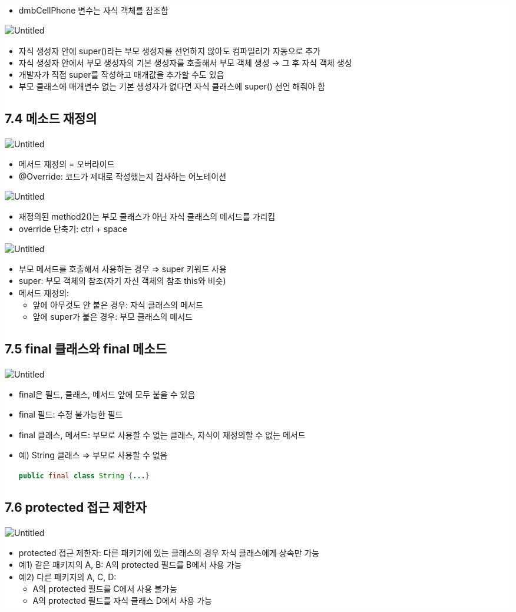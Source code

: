- dmbCellPhone 변수는 자식 객체를 참조함

![Untitled](https://github.com/abarthdew/this-is-java/raw/main/00.basics/images/7(5).png)

- 자식 생성자 안에 super()라는 부모 생성자를 선언하지 않아도 컴파일러가 자동으로 추가
- 자식 생성자 안에서 부모 생성자의 기본 생성자를 호출해서 부모 객체 생성 → 그 후 자식 객체 생성
- 개발자가 직접 super를 작성하고 매개값을 추가할 수도 있음
- 부모 클래스에 매개변수 없는 기본 생성자가 없다면 자식 클래스에 super() 선언 해줘야 함

## **7.4 메소드 재정의**

![Untitled](https://github.com/abarthdew/this-is-java/raw/main/00.basics/images/7(6).png)

- 메서드 재정의 = 오버라이드
- @Override: 코드가 제대로 작성했는지 검사하는 어노테이션

![Untitled](https://github.com/abarthdew/this-is-java/raw/main/00.basics/images/7(7).png)

- 재정의된 method2()는 부모 클래스가 아닌 자식 클래스의 메서드를 가리킴
- override 단축기: ctrl + space

![Untitled](https://github.com/abarthdew/this-is-java/raw/main/00.basics/images/7(8).png)

- 부모 메서드를 호출해서 사용하는 경우 ⇒ super 키워드 사용
- super: 부모 객체의 참조(자기 자신 객체의 참조 this와 비슷)
- 메서드 재정의:
    - 앞에 아무것도 안 붙은 경우: 자식 클래스의 메서드
    - 앞에 super가 붙은 경우: 부모 클래스의 메서드

## **7.5 final 클래스와 final 메소드**

![Untitled](https://github.com/abarthdew/this-is-java/raw/main/00.basics/images/7(9).png)

- final은 필드, 클래스, 메서드 앞에 모두 붙을 수 있음
- final 필드: 수정 불가능한 필드
- final 클래스, 메서드: 부모로 사용할 수 없는 클래스, 자식이 재정의할 수 없는 메서드
- 예) String 클래스 ⇒ 부모로 사용할 수 없음
    
    ```java
    public final class String {...}
    ```
    

## **7.6 protected 접근 제한자**

![Untitled](https://github.com/abarthdew/this-is-java/raw/main/00.basics/images/7(10).png)

- protected 접근 제한자: 다른 패키기에 있는 클래스의 경우 자식 클래스에게 상속만 가능
- 예1) 같은 패키지의 A, B: A의 protected 필드를 B에서 사용 가능
- 예2) 다른 패키지의 A, C, D:
    - A의 protected 필드를 C에서 사용 불가능
    - A의 protected 필드를 자식 클래스 D에서 사용 가능
